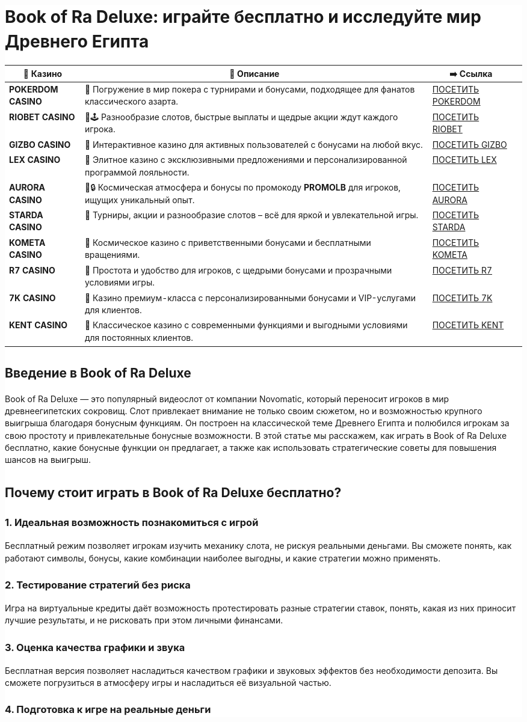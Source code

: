 # Book of Ra Deluxe: играйте бесплатно и исследуйте мир Древнего Египта
| 🎰 Казино           | 📜 Описание                                                                                       | ➡️ Ссылка                                                                                          |   |
| ------------------- | ------------------------------------------------------------------------------------------------- | -------------------------------------------------------------------------------------------------- | - |
| **POKERDOM CASINO** | 🎲 Погружение в мир покера с турнирами и бонусами, подходящее для фанатов классического азарта.   | [ПОСЕТИТЬ POKERDOM](https://brandplay.link/FwVc4f)                                                 |   |
| **RIOBET CASINO**   | 🌟🕹️ Разнообразие слотов, быстрые выплаты и щедрые акции ждут каждого игрока.                    | [ПОСЕТИТЬ RIOBET](https://brandplay.link/TnjsxFvH)                                                 |   |
| **GIZBO CASINO**    | 🚀 Интерактивное казино для активных пользователей с бонусами на любой вкус.                      | [ПОСЕТИТЬ GIZBO](https://brandplay.link/rvzLrVLp)                                                  |   |
| **LEX CASINO**      | 🎰 Элитное казино с эксклюзивными предложениями и персонализированной программой лояльности.      | [ПОСЕТИТЬ LEX](https://brandplay.link/VMqNXPFs)                                                    |   |
| **AURORA CASINO**   | 🌌🔒 Космическая атмосфера и бонусы по промокоду **PROMOLB** для игроков, ищущих уникальный опыт. | [ПОСЕТИТЬ AURORA](https://10trafic-stat2.com/click/668546556bcc6313411604bc/6766/13031/subaccount) |   |
| **STARDA CASINO**   | 🌠 Турниры, акции и разнообразие слотов – всё для яркой и увлекательной игры.                     | [ПОСЕТИТЬ STARDA](https://brandplay.link/HDcDrxLk)                                                 |   |
| **KOMETA CASINO**   | 💫 Космическое казино с приветственными бонусами и бесплатными вращениями.                        | [ПОСЕТИТЬ KOMETA](https://brandplay.link/jHzFFYGv)                                                 |   |
| **R7 CASINO**       | 🎯 Простота и удобство для игроков, с щедрыми бонусами и прозрачными условиями игры.              | [ПОСЕТИТЬ R7](https://brandplay.link/dByFXP7h)                                                     |   |
| **7K CASINO**       | 💎 Казино премиум-класса с персонализированными бонусами и VIP-услугами для клиентов.             | [ПОСЕТИТЬ 7K](https://brandplay.link/dd46bNgD)                                                     |   |
| **KENT CASINO**     | 🎲 Классическое казино с современными функциями и выгодными условиями для постоянных клиентов.    | [ПОСЕТИТЬ KENT](https://brandplay.link/XRH1g6Vb)                                                   |   |
## Введение в Book of Ra Deluxe

Book of Ra Deluxe — это популярный видеослот от компании Novomatic, который переносит игроков в мир древнеегипетских сокровищ. Слот привлекает внимание не только своим сюжетом, но и возможностью крупного выигрыша благодаря бонусным функциям. Он построен на классической теме Древнего Египта и полюбился игрокам за свою простоту и привлекательные бонусные возможности. В этой статье мы расскажем, как играть в Book of Ra Deluxe бесплатно, какие бонусные функции он предлагает, а также как использовать стратегические советы для повышения шансов на выигрыш.

## Почему стоит играть в Book of Ra Deluxe бесплатно?

### 1. Идеальная возможность познакомиться с игрой

Бесплатный режим позволяет игрокам изучить механику слота, не рискуя реальными деньгами. Вы сможете понять, как работают символы, бонусы, какие комбинации наиболее выгодны, и какие стратегии можно применять.

### 2. Тестирование стратегий без риска

Игра на виртуальные кредиты даёт возможность протестировать разные стратегии ставок, понять, какая из них приносит лучшие результаты, и не рисковать при этом личными финансами.

### 3. Оценка качества графики и звука

Бесплатная версия позволяет насладиться качеством графики и звуковых эффектов без необходимости депозита. Вы сможете погрузиться в атмосферу игры и насладиться её визуальной частью.

### 4. Подготовка к игре на реальные деньги
